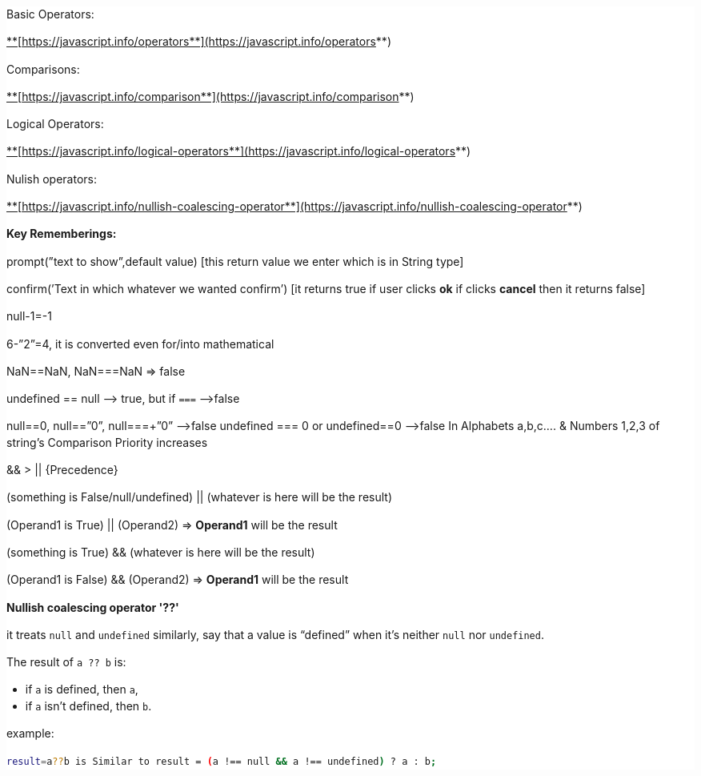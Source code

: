 Basic Operators:

[**](https://javascript.info/operators)[https://javascript.info/operators**](https://javascript.info/operators**)

Comparisons:

[**](https://javascript.info/comparison)[https://javascript.info/comparison**](https://javascript.info/comparison**)

Logical Operators:

[**](https://javascript.info/logical-operators)[https://javascript.info/logical-operators**](https://javascript.info/logical-operators**)

Nulish operators:

[**](https://javascript.info/nullish-coalescing-operator)[https://javascript.info/nullish-coalescing-operator**](https://javascript.info/nullish-coalescing-operator**)

**Key Rememberings:**

prompt(”text to show”,default value) [this return value we enter which is in String type]

confirm(’Text in which whatever we wanted confirm’) [it returns true if user clicks **ok** if clicks **cancel** then it returns false]

null-1=-1

6-”2”=4, it is converted even for/into mathematical

NaN==NaN, NaN===NaN ⇒ false

undefined == null —> true, but if `===` -->false

null==0, null==”0”, null===+”0” —>false
undefined === 0 or undefined==0 —>false 
In Alphabets a,b,c…. & Numbers 1,2,3 of string’s Comparison Priority increases

&& > || {Precedence}

(something is False/null/undefined) || (whatever is here will be the result)

(Operand1 is True) || (Operand2) ⇒ **Operand1** will be the result

(something is True) && (whatever is here will be the result)

(Operand1 is False) && (Operand2) ⇒ **Operand1** will be the result

**Nullish coalescing operator '??'**

it treats `null` and `undefined` similarly, say that a value is “defined” when it’s neither `null` nor `undefined`.

The result of `a ?? b` is:

- if `a` is defined, then `a`,
- if `a` isn’t defined, then `b`.

example:

```bash
result=a??b is Similar to result = (a !== null && a !== undefined) ? a : b;
```
